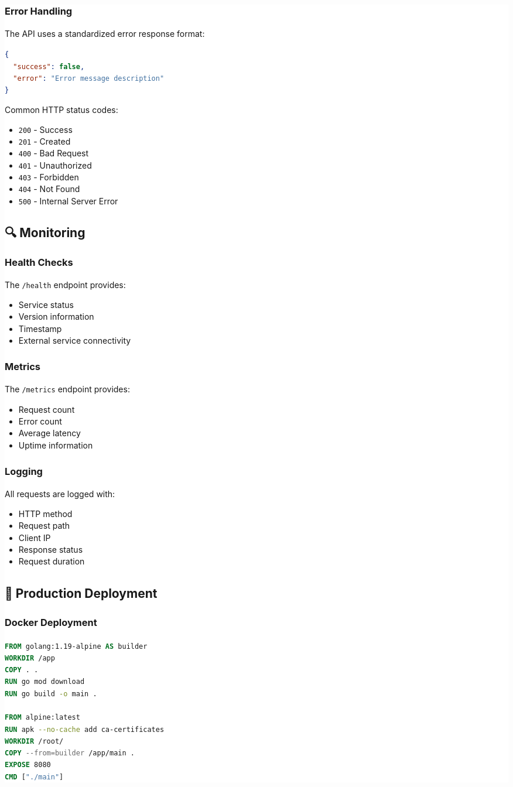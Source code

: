 ### Error Handling

The API uses a standardized error response format:

```json
{
  "success": false,
  "error": "Error message description"
}
```

Common HTTP status codes:
- `200` - Success
- `201` - Created
- `400` - Bad Request
- `401` - Unauthorized
- `403` - Forbidden
- `404` - Not Found
- `500` - Internal Server Error

## 🔍 Monitoring

### Health Checks

The `/health` endpoint provides:
- Service status
- Version information
- Timestamp
- External service connectivity

### Metrics

The `/metrics` endpoint provides:
- Request count
- Error count
- Average latency
- Uptime information

### Logging

All requests are logged with:
- HTTP method
- Request path
- Client IP
- Response status
- Request duration

## 🚀 Production Deployment

### Docker Deployment

```dockerfile
FROM golang:1.19-alpine AS builder
WORKDIR /app
COPY . .
RUN go mod download
RUN go build -o main .

FROM alpine:latest
RUN apk --no-cache add ca-certificates
WORKDIR /root/
COPY --from=builder /app/main .
EXPOSE 8080
CMD ["./main"]
```